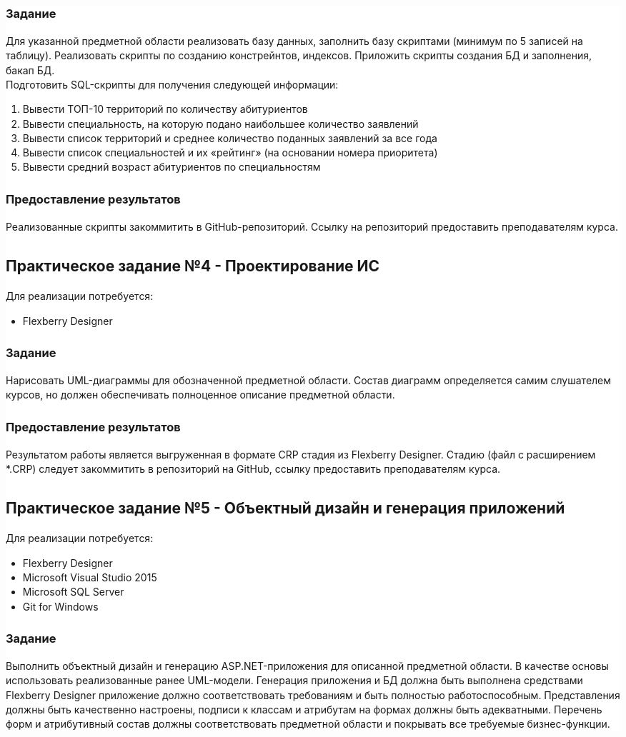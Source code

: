 ### Задание

Для указанной предметной области реализовать базу данных, заполнить базу скриптами (минимум по 5 записей на таблицу). Реализовать скрипты по созданию констрейнтов, индексов. Приложить скрипты создания БД и заполнения, бакап БД.  
Подготовить SQL-скрипты для получения следующей информации:

1. Вывести ТОП-10 территорий по количеству абитуриентов
2. Вывести специальность, на которую подано наибольшее количество заявлений
3. Вывести список территорий и среднее количество поданных заявлений за все года
4. Вывести список специальностей и их «рейтинг» (на основании номера приоритета)
5. Вывести средний возраст абитуриентов по специальностям

### Предоставление результатов

Реализованные скрипты закоммитить в GitHub-репозиторий. Ссылку на репозиторий предоставить преподавателям курса.

## Практическое задание №4 - Проектирование ИС

Для реализации потребуется:

*	Flexberry Designer

### Задание

Нарисовать UML-диаграммы для обозначенной предметной области. Состав диаграмм определяется самим слушателем курсов, но должен обеспечивать полноценное описание предметной области.

### Предоставление результатов

Результатом работы является выгруженная в формате CRP стадия из Flexberry Designer. Стадию (файл с расширением *.CRP) следует закоммитить в репозиторий на GitHub, ссылку предоставить преподавателям курса.

## Практическое задание №5 - Объектный дизайн и генерация приложений

Для реализации потребуется:

*	Flexberry Designer
*	Microsoft Visual Studio 2015
*	Microsoft SQL Server
*	Git for Windows

### Задание

Выполнить объектный дизайн и генерацию ASP.NET-приложения для описанной предметной области. В качестве основы использовать реализованные ранее UML-модели. Генерация приложения и БД должна быть выполнена средствами Flexberry Designer приложение должно соответствовать требованиям и быть полностью работоспособным. Представления должны быть качественно настроены, подписи к классам и атрибутам на формах должны быть адекватными. Перечень форм и атрибутивный состав должны соответствовать предметной области и покрывать все требуемые бизнес-функции.
